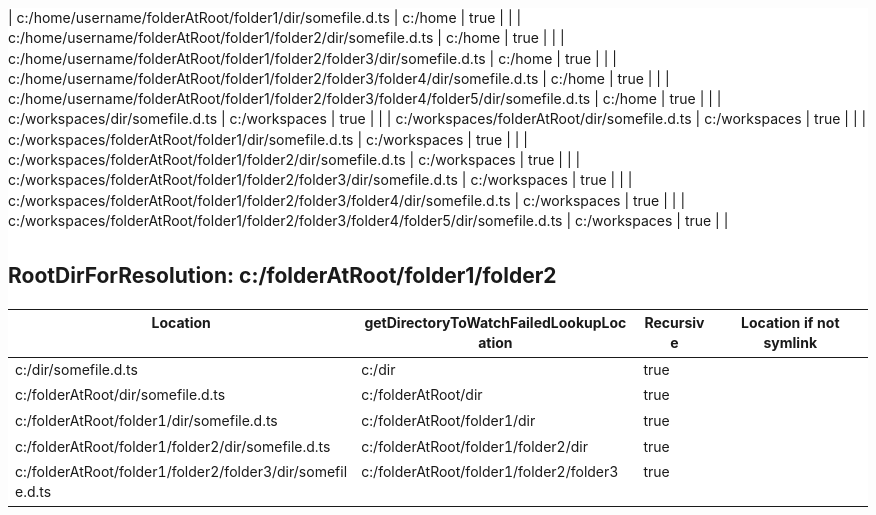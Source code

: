 | c:/home/username/folderAtRoot/folder1/dir/somefile.d.ts                                        | c:/home                                                                                        | true      |                                                                                                |
| c:/home/username/folderAtRoot/folder1/folder2/dir/somefile.d.ts                                | c:/home                                                                                        | true      |                                                                                                |
| c:/home/username/folderAtRoot/folder1/folder2/folder3/dir/somefile.d.ts                        | c:/home                                                                                        | true      |                                                                                                |
| c:/home/username/folderAtRoot/folder1/folder2/folder3/folder4/dir/somefile.d.ts                | c:/home                                                                                        | true      |                                                                                                |
| c:/home/username/folderAtRoot/folder1/folder2/folder3/folder4/folder5/dir/somefile.d.ts        | c:/home                                                                                        | true      |                                                                                                |
| c:/workspaces/dir/somefile.d.ts                                                                | c:/workspaces                                                                                  | true      |                                                                                                |
| c:/workspaces/folderAtRoot/dir/somefile.d.ts                                                   | c:/workspaces                                                                                  | true      |                                                                                                |
| c:/workspaces/folderAtRoot/folder1/dir/somefile.d.ts                                           | c:/workspaces                                                                                  | true      |                                                                                                |
| c:/workspaces/folderAtRoot/folder1/folder2/dir/somefile.d.ts                                   | c:/workspaces                                                                                  | true      |                                                                                                |
| c:/workspaces/folderAtRoot/folder1/folder2/folder3/dir/somefile.d.ts                           | c:/workspaces                                                                                  | true      |                                                                                                |
| c:/workspaces/folderAtRoot/folder1/folder2/folder3/folder4/dir/somefile.d.ts                   | c:/workspaces                                                                                  | true      |                                                                                                |
| c:/workspaces/folderAtRoot/folder1/folder2/folder3/folder4/folder5/dir/somefile.d.ts           | c:/workspaces                                                                                  | true      |                                                                                                |

## RootDirForResolution: c:/folderAtRoot/folder1/folder2

| Location                                                                                       | getDirectoryToWatchFailedLookupLocation                                                        | Recursive | Location if not symlink                                                                        |
| ---------------------------------------------------------------------------------------------- | ---------------------------------------------------------------------------------------------- | --------- | ---------------------------------------------------------------------------------------------- |
| c:/dir/somefile.d.ts                                                                           | c:/dir                                                                                         | true      |                                                                                                |
| c:/folderAtRoot/dir/somefile.d.ts                                                              | c:/folderAtRoot/dir                                                                            | true      |                                                                                                |
| c:/folderAtRoot/folder1/dir/somefile.d.ts                                                      | c:/folderAtRoot/folder1/dir                                                                    | true      |                                                                                                |
| c:/folderAtRoot/folder1/folder2/dir/somefile.d.ts                                              | c:/folderAtRoot/folder1/folder2/dir                                                            | true      |                                                                                                |
| c:/folderAtRoot/folder1/folder2/folder3/dir/somefile.d.ts                                      | c:/folderAtRoot/folder1/folder2/folder3                                                        | true      |                                                                                                |